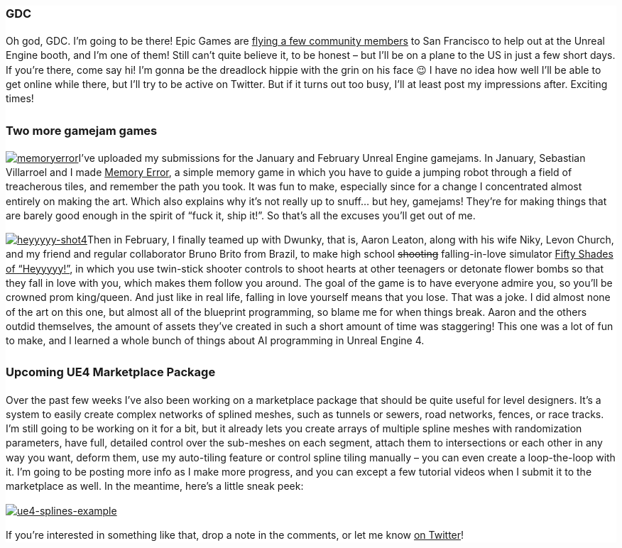 ### GDC

Oh god, GDC. I&#8217;m going to be there! Epic Games are <a href="https://www.unrealengine.com/blog/community-members-gdc" target="_blank">flying a few community members</a> to San Francisco to help out at the Unreal Engine booth, and I&#8217;m one of them! Still can&#8217;t quite believe it, to be honest &#8211; but I&#8217;ll be on a plane to the US in just a few short days. If you&#8217;re there, come say hi! I&#8217;m gonna be the dreadlock hippie with the grin on his face 😉 I have no idea how well I&#8217;ll be able to get online while there, but I&#8217;ll try to be active on Twitter. But if it turns out too busy, I&#8217;ll at least post my impressions after. Exciting times!

### Two more gamejam games

[<img class="size-medium wp-image-319 alignleft" title="" src="http://www.broad-strokes.com/images/wp-content/uploads/2015/01/memoryerror-300x169.jpg" alt="memoryerror" width="300" height="169" srcset="http://www.broad-strokes.com/images/wp-content/uploads/2015/01/memoryerror-300x169.jpg 300w, http://www.broad-strokes.com/images/wp-content/uploads/2015/01/memoryerror-1024x576.jpg 1024w, http://www.broad-strokes.com/images/wp-content/uploads/2015/01/memoryerror.jpg 1280w" sizes="(max-width: 300px) 100vw, 300px" />](http://www.broad-strokes.com/images/wp-content/uploads/2015/01/memoryerror.jpg)I&#8217;ve uploaded my submissions for the January and February Unreal Engine gamejams. In January, Sebastian Villarroel and I made [Memory Error](http://www.broad-strokes.com/games/memory-error/ "Memory Error"), a simple memory game in which you have to guide a jumping robot through a field of treacherous tiles, and remember the path you took. It was fun to make, especially since for a change I concentrated almost entirely on making the art. Which also explains why it&#8217;s not really up to snuff&#8230; but hey, gamejams! They&#8217;re for making things that are barely good enough in the spirit of &#8220;fuck it, ship it!&#8221;. So that&#8217;s all the excuses you&#8217;ll get out of me.

[<img class=" size-medium wp-image-328 alignright" title="" src="http://www.broad-strokes.com/images/wp-content/uploads/2015/02/heyyyyy-shot4-300x169.jpg" alt="heyyyyy-shot4" width="300" height="169" srcset="http://www.broad-strokes.com/images/wp-content/uploads/2015/02/heyyyyy-shot4-300x169.jpg 300w, http://www.broad-strokes.com/images/wp-content/uploads/2015/02/heyyyyy-shot4-1024x576.jpg 1024w, http://www.broad-strokes.com/images/wp-content/uploads/2015/02/heyyyyy-shot4.jpg 1600w" sizes="(max-width: 300px) 100vw, 300px" />](http://www.broad-strokes.com/images/wp-content/uploads/2015/02/heyyyyy-shot4.jpg)Then in February, I finally teamed up with Dwunky, that is, Aaron Leaton, along with his wife Niky, Levon Church, and my friend and regular collaborator Bruno Brito from Brazil, to make high school <del>shooting</del> falling-in-love simulator [Fifty Shades of &#8220;Heyyyyy!&#8221;](/games/gamejams/fifty-shades-of-heyyyyy/ "Fifty Shades of Heyyyyy!"), in which you use twin-stick shooter controls to shoot hearts at other teenagers or detonate flower bombs so that they fall in love with you, which makes them follow you around. The goal of the game is to have everyone admire you, so you&#8217;ll be crowned prom king/queen. And just like in real life, falling in love yourself means that you lose. That was a joke. I did almost none of the art on this one, but almost all of the blueprint programming, so blame me for when things break. Aaron and the others outdid themselves, the amount of assets they&#8217;ve created in such a short amount of time was staggering! This one was a lot of fun to make, and I learned a whole bunch of things about AI programming in Unreal Engine 4.

### Upcoming UE4 Marketplace Package

Over the past few weeks I&#8217;ve also been working on a marketplace package that should be quite useful for level designers. It&#8217;s a system to easily create complex networks of splined meshes, such as tunnels or sewers, road networks, fences, or race tracks. I&#8217;m still going to be working on it for a bit, but it already lets you create arrays of multiple spline meshes with randomization parameters, have full, detailed control over the sub-meshes on each segment, attach them to intersections or each other in any way you want, deform them, use my auto-tiling feature or control spline tiling manually &#8211; you can even create a loop-the-loop with it. I&#8217;m going to be posting more info as I make more progress, and you can except a few tutorial videos when I submit it to the marketplace as well. In the meantime, here&#8217;s a little sneak peek:

[<img class="alignnone wp-image-360 size-full" title="" src="http://www.broad-strokes.com/images/wp-content/uploads/2015/02/ue4-splines-example.jpg" alt="ue4-splines-example" width="1280" height="720" srcset="http://www.broad-strokes.com/images/wp-content/uploads/2015/02/ue4-splines-example.jpg 1280w, http://www.broad-strokes.com/images/wp-content/uploads/2015/02/ue4-splines-example-300x169.jpg 300w, http://www.broad-strokes.com/images/wp-content/uploads/2015/02/ue4-splines-example-1024x576.jpg 1024w" sizes="(max-width: 1280px) 100vw, 1280px" />](http://www.broad-strokes.com/images/wp-content/uploads/2015/02/ue4-splines-example.jpg " ")

If you&#8217;re interested in something like that, drop a note in the comments, or let me know <a href="https://twitter.com/JKashaar" target="_blank">on Twitter</a>!
